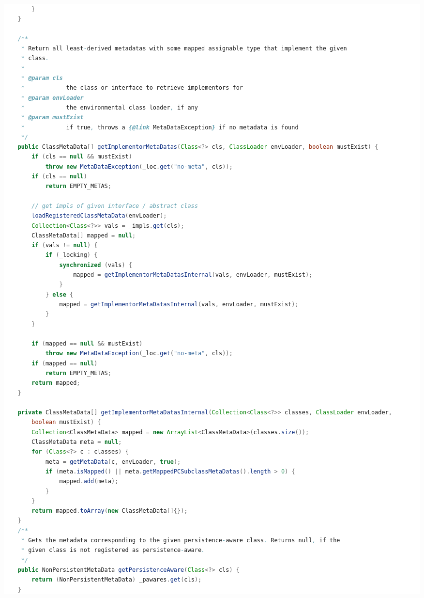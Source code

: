 ```java
        }
    }

    /**
     * Return all least-derived metadatas with some mapped assignable type that implement the given
     * class.
     * 
     * @param cls
     *            the class or interface to retrieve implementors for
     * @param envLoader
     *            the environmental class loader, if any
     * @param mustExist
     *            if true, throws a {@link MetaDataException} if no metadata is found
     */
    public ClassMetaData[] getImplementorMetaDatas(Class<?> cls, ClassLoader envLoader, boolean mustExist) {
        if (cls == null && mustExist)
            throw new MetaDataException(_loc.get("no-meta", cls));
        if (cls == null)
            return EMPTY_METAS;

        // get impls of given interface / abstract class
        loadRegisteredClassMetaData(envLoader);
        Collection<Class<?>> vals = _impls.get(cls);
        ClassMetaData[] mapped = null;
        if (vals != null) {
            if (_locking) {
                synchronized (vals) {
                    mapped = getImplementorMetaDatasInternal(vals, envLoader, mustExist);
                }
            } else {
                mapped = getImplementorMetaDatasInternal(vals, envLoader, mustExist);
            }
        }

        if (mapped == null && mustExist)
            throw new MetaDataException(_loc.get("no-meta", cls));
        if (mapped == null)
            return EMPTY_METAS;
        return mapped;
    }

    private ClassMetaData[] getImplementorMetaDatasInternal(Collection<Class<?>> classes, ClassLoader envLoader,
        boolean mustExist) {
        Collection<ClassMetaData> mapped = new ArrayList<ClassMetaData>(classes.size());
        ClassMetaData meta = null;
        for (Class<?> c : classes) {
            meta = getMetaData(c, envLoader, true);
            if (meta.isMapped() || meta.getMappedPCSubclassMetaDatas().length > 0) {
                mapped.add(meta);
            }
        }
        return mapped.toArray(new ClassMetaData[]{});
    }
    /**
     * Gets the metadata corresponding to the given persistence-aware class. Returns null, if the
     * given class is not registered as persistence-aware.
     */
    public NonPersistentMetaData getPersistenceAware(Class<?> cls) {
        return (NonPersistentMetaData) _pawares.get(cls);
    }

```